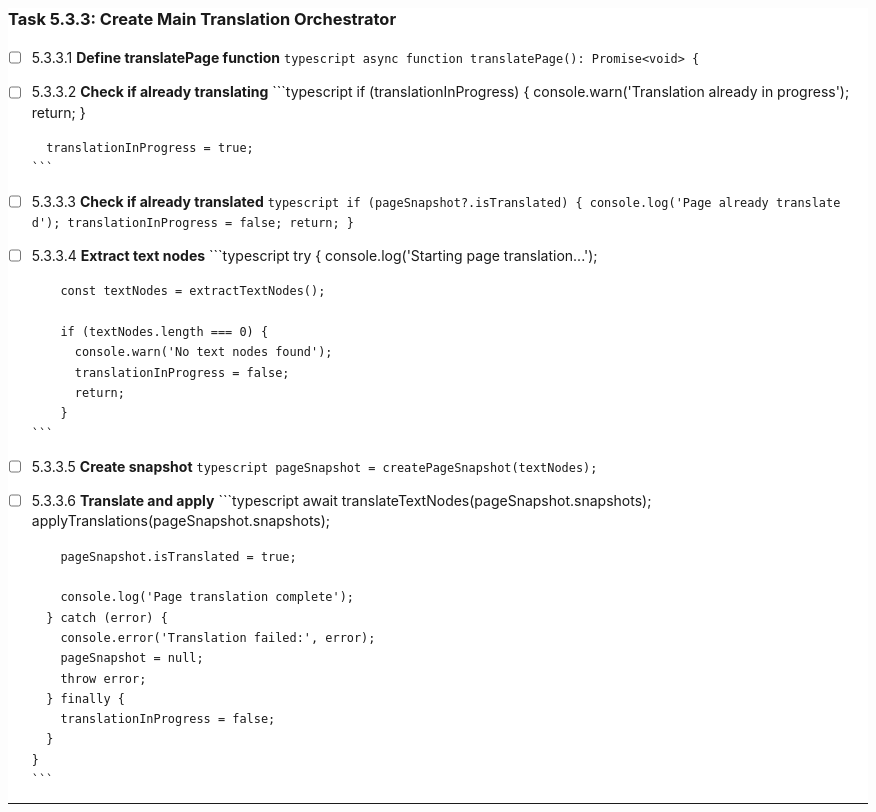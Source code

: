 ### Task 5.3.3: Create Main Translation Orchestrator
- [ ] 5.3.3.1 **Define translatePage function**
      ```typescript
      async function translatePage(): Promise<void> {
      ```
- [ ] 5.3.3.2 **Check if already translating**
      ```typescript
        if (translationInProgress) {
          console.warn('Translation already in progress');
          return;
        }

        translationInProgress = true;
      ```
- [ ] 5.3.3.3 **Check if already translated**
      ```typescript
        if (pageSnapshot?.isTranslated) {
          console.log('Page already translated');
          translationInProgress = false;
          return;
        }
      ```
- [ ] 5.3.3.4 **Extract text nodes**
      ```typescript
        try {
          console.log('Starting page translation...');

          const textNodes = extractTextNodes();

          if (textNodes.length === 0) {
            console.warn('No text nodes found');
            translationInProgress = false;
            return;
          }
      ```
- [ ] 5.3.3.5 **Create snapshot**
      ```typescript
          pageSnapshot = createPageSnapshot(textNodes);
      ```
- [ ] 5.3.3.6 **Translate and apply**
      ```typescript
          await translateTextNodes(pageSnapshot.snapshots);
          applyTranslations(pageSnapshot.snapshots);

          pageSnapshot.isTranslated = true;

          console.log('Page translation complete');
        } catch (error) {
          console.error('Translation failed:', error);
          pageSnapshot = null;
          throw error;
        } finally {
          translationInProgress = false;
        }
      }
      ```

---